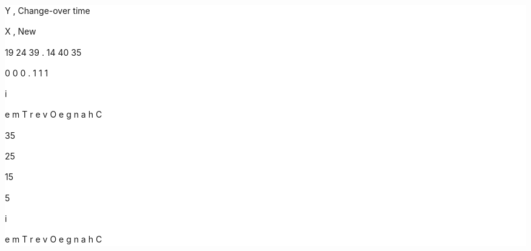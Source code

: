   Y , Change-over time

  X , New

 19
 24
 39
 .
 14
 40
 35

 0
 0
 0
 .
 1
 1
 1

i

e
m
T
r
e
v
O
e
g
n
a
h
C

35

25

15

5

i

e
m
T
r
e
v
O
e
g
n
a
h
C

